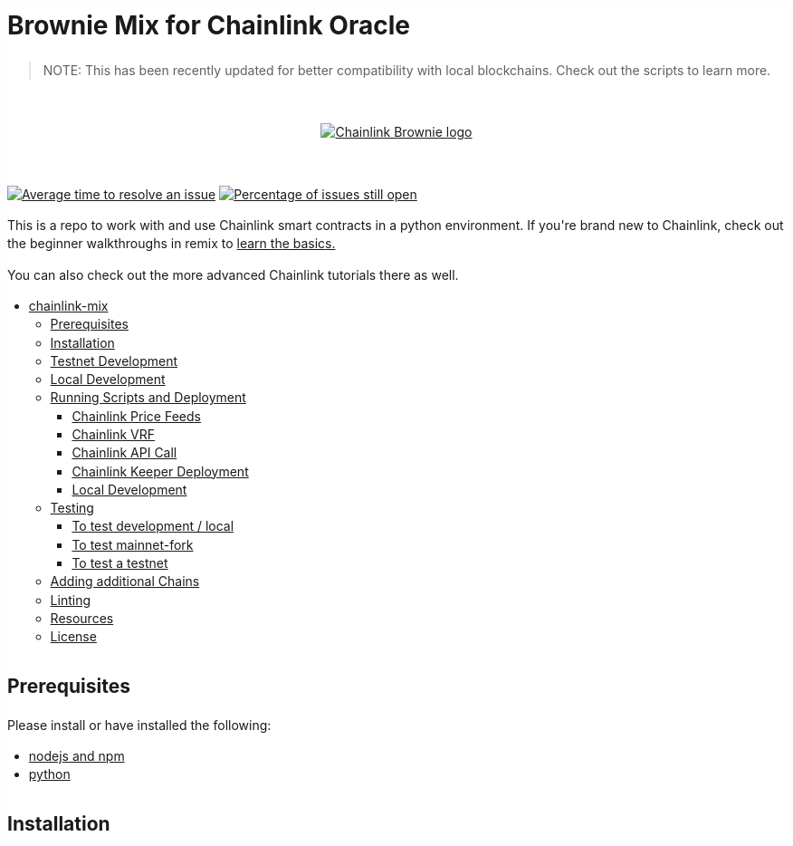 # Brownie Mix for Chainlink Oracle

> NOTE: This has been recently updated for better compatibility with local blockchains. Check out the scripts to learn more.


<br/>
<p align="center">
<a href="https://chain.link" target="_blank">
<img src="https://raw.githubusercontent.com/smartcontractkit/chainlink-mix/master/img/chainlink-brownie.png" width="225" alt="Chainlink Brownie logo">
</a>
</p>
<br/>

[![Average time to resolve an issue](http://isitmaintained.com/badge/resolution/smartcontractkit/chainlink-mix.svg)](http://isitmaintained.com/project/smartcontractkit/chainlink-mix "Average time to resolve an issue")
[![Percentage of issues still open](http://isitmaintained.com/badge/open/smartcontractkit/chainlink-mix.svg)](http://isitmaintained.com/project/smartcontractkit/chainlink-mix "Percentage of issues still open")

This is a repo to work with and use Chainlink smart contracts in a python environment. If you're brand new to Chainlink, check out the beginner walkthroughs in remix to [learn the basics.](https://docs.chain.link/docs/beginners-tutorial)

You can also check out the more advanced Chainlink tutorials there as well.

- [chainlink-mix](#chainlink-mix)
  - [Prerequisites](#prerequisites)
  - [Installation](#installation)
  - [Testnet Development](#testnet-development)
  - [Local Development](#local-development)
  - [Running Scripts and Deployment](#running-scripts-and-deployment)
    - [Chainlink Price Feeds](#chainlink-price-feeds)
    - [Chainlink VRF](#chainlink-vrf)
    - [Chainlink API Call](#chainlink-api-call)
    - [Chainlink Keeper Deployment](#chainlink-keeper-deployment)
    - [Local Development](#local-development-1)
  - [Testing](#testing)
    - [To test development / local](#to-test-development--local)
    - [To test mainnet-fork](#to-test-mainnet-fork)
    - [To test a testnet](#to-test-a-testnet)
  - [Adding additional Chains](#adding-additional-chains)
  - [Linting](#linting)
  - [Resources](#resources)
  - [License](#license)

## Prerequisites

Please install or have installed the following:

- [nodejs and npm](https://nodejs.org/en/download/)
- [python](https://www.python.org/downloads/)
## Installation
